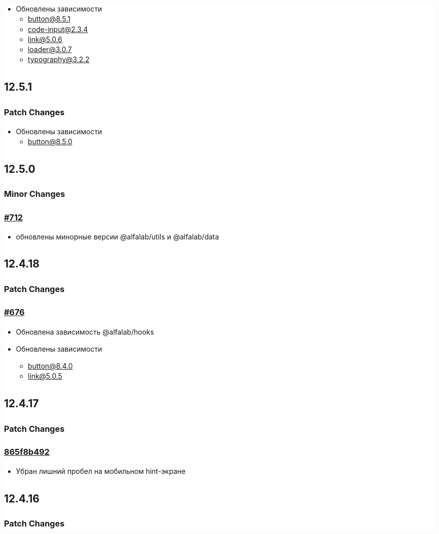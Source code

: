 -   Обновлены зависимости
    -   button@8.5.1
    -   code-input@2.3.4
    -   link@5.0.6
    -   loader@3.0.7
    -   typography@3.2.2

## 12.5.1

### Patch Changes

-   Обновлены зависимости
    -   button@8.5.0

## 12.5.0

### Minor Changes

### [#712](https://github.com/core-ds/core-components/pull/712)

-   обновлены минорные версии @alfalab/utils и @alfalab/data

## 12.4.18

### Patch Changes

### [#676](https://github.com/core-ds/core-components/pull/676)

-   Обновлена зависимость @alfalab/hooks

-   Обновлены зависимости
    -   button@8.4.0
    -   link@5.0.5

## 12.4.17

### Patch Changes

### [865f8b492](https://github.com/core-ds/core-components/commit/865f8b4922e46a8011187447783fc26216846591)

-   Убран лишний пробел на мобильном hint-экране

## 12.4.16

### Patch Changes
